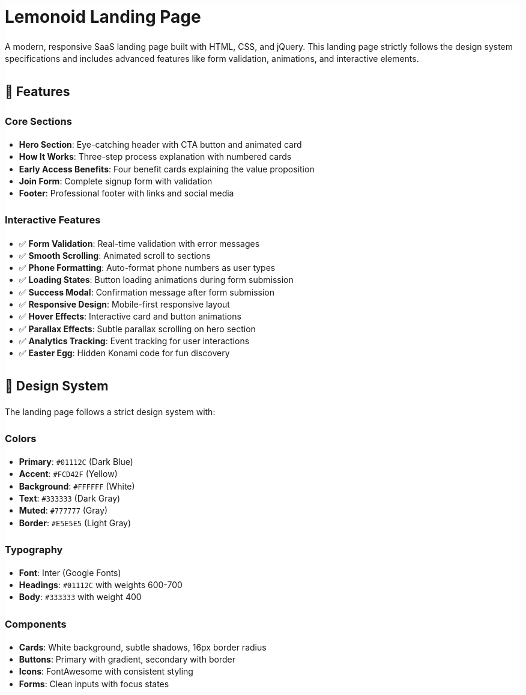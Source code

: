 # Lemonoid Landing Page

A modern, responsive SaaS landing page built with HTML, CSS, and jQuery. This landing page strictly follows the design system specifications and includes advanced features like form validation, animations, and interactive elements.

## 🚀 Features

### Core Sections
- **Hero Section**: Eye-catching header with CTA button and animated card
- **How It Works**: Three-step process explanation with numbered cards
- **Early Access Benefits**: Four benefit cards explaining the value proposition
- **Join Form**: Complete signup form with validation
- **Footer**: Professional footer with links and social media

### Interactive Features
- ✅ **Form Validation**: Real-time validation with error messages
- ✅ **Smooth Scrolling**: Animated scroll to sections
- ✅ **Phone Formatting**: Auto-format phone numbers as user types
- ✅ **Loading States**: Button loading animations during form submission
- ✅ **Success Modal**: Confirmation message after form submission
- ✅ **Responsive Design**: Mobile-first responsive layout
- ✅ **Hover Effects**: Interactive card and button animations
- ✅ **Parallax Effects**: Subtle parallax scrolling on hero section
- ✅ **Analytics Tracking**: Event tracking for user interactions
- ✅ **Easter Egg**: Hidden Konami code for fun discovery

## 🎨 Design System

The landing page follows a strict design system with:

### Colors
- **Primary**: `#01112C` (Dark Blue)
- **Accent**: `#FCD42F` (Yellow)
- **Background**: `#FFFFFF` (White)
- **Text**: `#333333` (Dark Gray)
- **Muted**: `#777777` (Gray)
- **Border**: `#E5E5E5` (Light Gray)

### Typography
- **Font**: Inter (Google Fonts)
- **Headings**: `#01112C` with weights 600-700
- **Body**: `#333333` with weight 400

### Components
- **Cards**: White background, subtle shadows, 16px border radius
- **Buttons**: Primary with gradient, secondary with border
- **Icons**: FontAwesome with consistent styling
- **Forms**: Clean inputs with focus states

